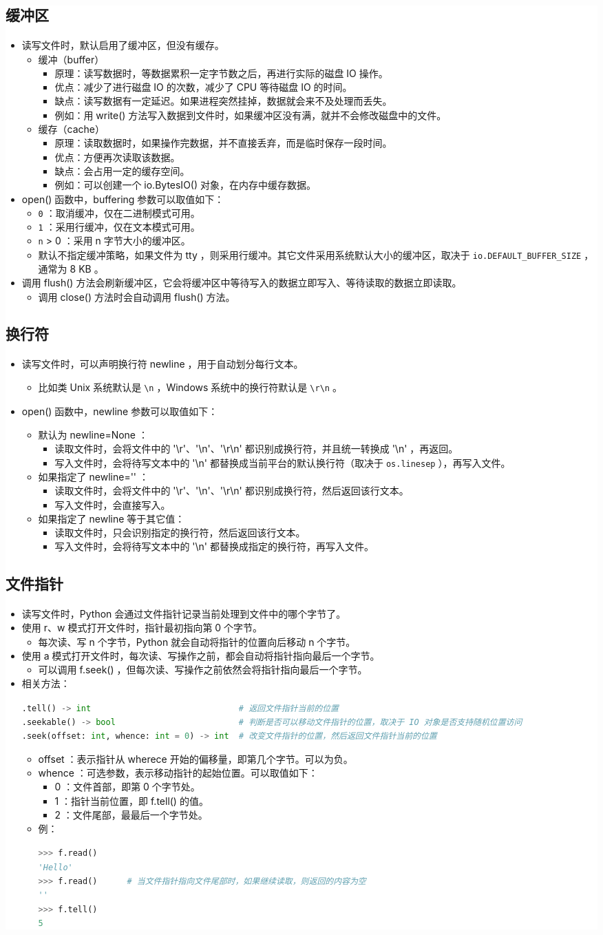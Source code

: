 ## 缓冲区

- 读写文件时，默认启用了缓冲区，但没有缓存。
  - 缓冲（buffer）
    - 原理：读写数据时，等数据累积一定字节数之后，再进行实际的磁盘 IO 操作。
    - 优点：减少了进行磁盘 IO 的次数，减少了 CPU 等待磁盘 IO 的时间。
    - 缺点：读写数据有一定延迟。如果进程突然挂掉，数据就会来不及处理而丢失。
    - 例如：用 write() 方法写入数据到文件时，如果缓冲区没有满，就并不会修改磁盘中的文件。
  - 缓存（cache）
    - 原理：读取数据时，如果操作完数据，并不直接丢弃，而是临时保存一段时间。
    - 优点：方便再次读取该数据。
    - 缺点：会占用一定的缓存空间。
    - 例如：可以创建一个 io.BytesIO() 对象，在内存中缓存数据。
- open() 函数中，buffering 参数可以取值如下：
  - `0` ：取消缓冲，仅在二进制模式可用。
  - `1` ：采用行缓冲，仅在文本模式可用。
  - `n` > 0 ：采用 n 字节大小的缓冲区。
  - 默认不指定缓冲策略，如果文件为 tty ，则采用行缓冲。其它文件采用系统默认大小的缓冲区，取决于 `io.DEFAULT_BUFFER_SIZE` ，通常为 8 KB 。
- 调用 flush() 方法会刷新缓冲区，它会将缓冲区中等待写入的数据立即写入、等待读取的数据立即读取。
  - 调用 close() 方法时会自动调用 flush() 方法。

## 换行符

- 读写文件时，可以声明换行符 newline ，用于自动划分每行文本。
  - 比如类 Unix 系统默认是 `\n` ，Windows 系统中的换行符默认是 `\r\n` 。

- open() 函数中，newline 参数可以取值如下：
  - 默认为 newline=None ：
    - 读取文件时，会将文件中的 '\r'、'\n'、'\r\n' 都识别成换行符，并且统一转换成 '\n' ，再返回。
    - 写入文件时，会将待写文本中的 '\n' 都替换成当前平台的默认换行符（取决于 `os.linesep` ），再写入文件。
  - 如果指定了 newline='' ：
    - 读取文件时，会将文件中的 '\r'、'\n'、'\r\n' 都识别成换行符，然后返回该行文本。
    - 写入文件时，会直接写入。
  - 如果指定了 newline 等于其它值：
    - 读取文件时，只会识别指定的换行符，然后返回该行文本。
    - 写入文件时，会将待写文本中的 '\n' 都替换成指定的换行符，再写入文件。

## 文件指针

- 读写文件时，Python 会通过文件指针记录当前处理到文件中的哪个字节了。
- 使用 r、w 模式打开文件时，指针最初指向第 0 个字节。
  - 每次读、写 n 个字节，Python 就会自动将指针的位置向后移动 n 个字节。
- 使用 a 模式打开文件时，每次读、写操作之前，都会自动将指针指向最后一个字节。
  - 可以调用 f.seek() ，但每次读、写操作之前依然会将指针指向最后一个字节。
- 相关方法：
  ```py
  .tell() -> int                              # 返回文件指针当前的位置
  .seekable() -> bool                         # 判断是否可以移动文件指针的位置，取决于 IO 对象是否支持随机位置访问
  .seek(offset: int, whence: int = 0) -> int  # 改变文件指针的位置，然后返回文件指针当前的位置
  ```
  - offset ：表示指针从 wherece 开始的偏移量，即第几个字节。可以为负。
  - whence ：可选参数，表示移动指针的起始位置。可以取值如下：
    - 0 ：文件首部，即第 0 个字节处。
    - 1 ：指针当前位置，即 f.tell() 的值。
    - 2 ：文件尾部，最最后一个字节处。
  - 例：
    ```py
    >>> f.read()
    'Hello'
    >>> f.read()      # 当文件指针指向文件尾部时，如果继续读取，则返回的内容为空
    ''
    >>> f.tell()
    5